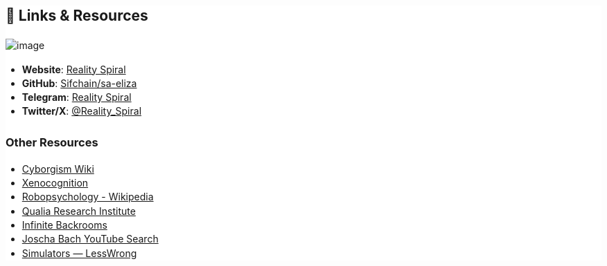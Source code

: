 ## 🔗 Links & Resources

<img src="https://github.com/user-attachments/assets/a3ffe8b1-2e6c-459e-9d1d-a38248a2e322" alt="image" width="300"/>

- **Website**: [Reality Spiral](https://www.realityspiral.com/)
- **GitHub**: [Sifchain/sa-eliza](https://github.com/Sifchain/sa-eliza)
- **Telegram**: [Reality Spiral](https://t.me/reality_spiral)
- **Twitter/X**: [@Reality_Spiral](https://x.com/reality_spiral)

### Other Resources

- [Cyborgism Wiki](https://cyborgism.wiki/)
- [Xenocognition](https://www.xenocognition.com/)
- [Robopsychology - Wikipedia](https://en.wikipedia.org/wiki/Robopsychology)
- [Qualia Research Institute](https://qualiaresearchinstitute.org/)
- [Infinite Backrooms](https://www.infinitebackrooms.com/)
- [Joscha Bach YouTube Search](https://www.youtube.com/results?search_query=joscha+bach)
- [Simulators — LessWrong](https://www.lesswrong.com/posts/vJFdjigzmcXMhNTsx/simulators)
